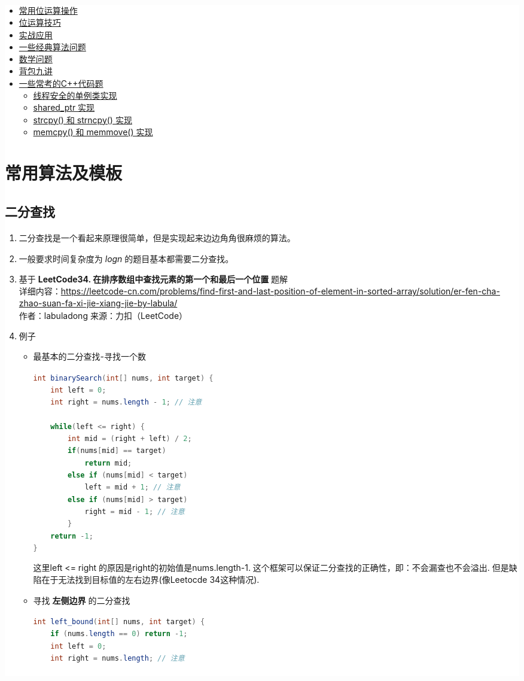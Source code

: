   - [常用位运算操作](#%E5%B8%B8%E7%94%A8%E4%BD%8D%E8%BF%90%E7%AE%97%E6%93%8D%E4%BD%9C)
  - [位运算技巧](#%E4%BD%8D%E8%BF%90%E7%AE%97%E6%8A%80%E5%B7%A7)
  - [实战应用](#%E5%AE%9E%E6%88%98%E5%BA%94%E7%94%A8)
- [一些经典算法问题](#%E4%B8%80%E4%BA%9B%E7%BB%8F%E5%85%B8%E7%AE%97%E6%B3%95%E9%97%AE%E9%A2%98)
- [数学问题](#%E6%95%B0%E5%AD%A6%E9%97%AE%E9%A2%98)
- [背包九讲](#%E8%83%8C%E5%8C%85%E4%B9%9D%E8%AE%B2)
- [一些常考的C++代码题](#%E4%B8%80%E4%BA%9B%E5%B8%B8%E8%80%83%E7%9A%84c%E4%BB%A3%E7%A0%81%E9%A2%98)
  - [线程安全的单例类实现](#%E7%BA%BF%E7%A8%8B%E5%AE%89%E5%85%A8%E7%9A%84%E5%8D%95%E4%BE%8B%E7%B1%BB%E5%AE%9E%E7%8E%B0)
  - [shared_ptr 实现](#shared_ptr-%E5%AE%9E%E7%8E%B0)
  - [strcpy() 和 strncpy() 实现](#strcpy-%E5%92%8C-strncpy-%E5%AE%9E%E7%8E%B0)
  - [memcpy() 和 memmove() 实现](#memcpy-%E5%92%8C-memmove-%E5%AE%9E%E7%8E%B0)




# 常用算法及模板

## 二分查找

1. 二分查找是一个看起来原理很简单，但是实现起来边边角角很麻烦的算法。
1. 一般要求时间复杂度为 _logn_ 的题目基本都需要二分查找。
2. 基于 __LeetCode34. 在排序数组中查找元素的第一个和最后一个位置__ 题解  
    详细内容：https://leetcode-cn.com/problems/find-first-and-last-position-of-element-in-sorted-array/solution/er-fen-cha-zhao-suan-fa-xi-jie-xiang-jie-by-labula/  
    作者：labuladong
    来源：力扣（LeetCode）

3. 例子
    - 最基本的二分查找-寻找一个数
        ```Java
        int binarySearch(int[] nums, int target) {
            int left = 0; 
            int right = nums.length - 1; // 注意

            while(left <= right) {
                int mid = (right + left) / 2;
                if(nums[mid] == target)
                    return mid; 
                else if (nums[mid] < target)
                    left = mid + 1; // 注意
                else if (nums[mid] > target)
                    right = mid - 1; // 注意
                }
            return -1;
        }
        ```
        这里left <= right 的原因是right的初始值是nums.length-1. 这个框架可以保证二分查找的正确性，即：不会漏查也不会溢出. 但是缺陷在于无法找到目标值的左右边界(像Leetocde 34这种情况).  

    - 寻找 __左侧边界__ 的二分查找
        ```Java
        int left_bound(int[] nums, int target) {
            if (nums.length == 0) return -1;
            int left = 0;
            int right = nums.length; // 注意
            